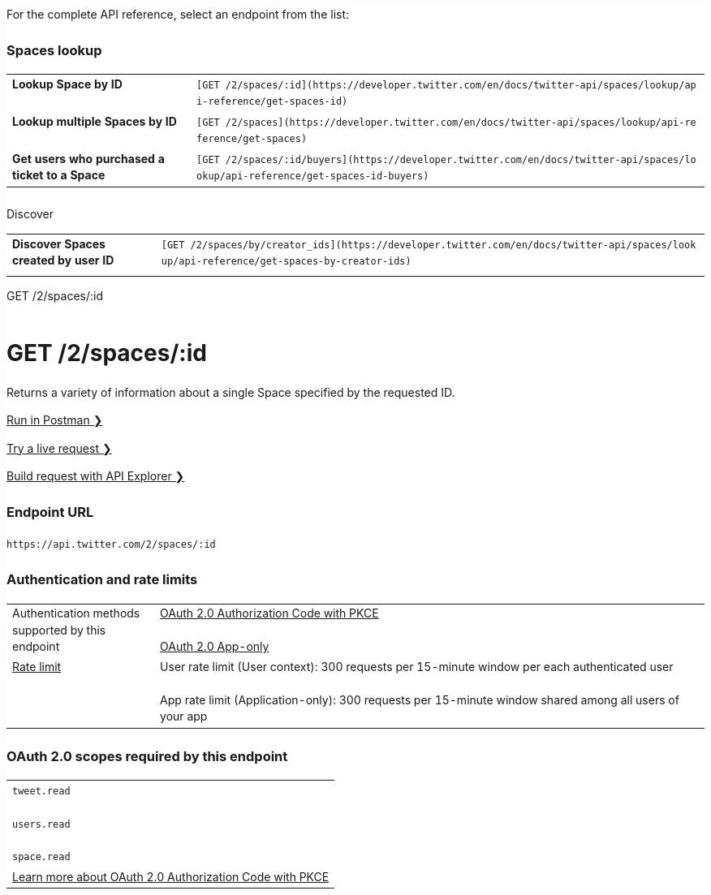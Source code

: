 For the complete API reference, select an endpoint from the list:

### Spaces lookup

|     |     |
| --- | --- |
| **Lookup Space by ID** | `[GET /2/spaces/:id](https://developer.twitter.com/en/docs/twitter-api/spaces/lookup/api-reference/get-spaces-id)` |
| **Lookup multiple Spaces by ID** | `[GET /2/spaces](https://developer.twitter.com/en/docs/twitter-api/spaces/lookup/api-reference/get-spaces)` |
| **Get users who purchased a ticket to a Space** | `[GET /2/spaces/:id/buyers](https://developer.twitter.com/en/docs/twitter-api/spaces/lookup/api-reference/get-spaces-id-buyers)` |

###   
  
Discover

|     |     |
| --- | --- |
| **Discover Spaces created by user ID** | `[GET /2/spaces/by/creator_ids](https://developer.twitter.com/en/docs/twitter-api/spaces/lookup/api-reference/get-spaces-by-creator-ids)` |
|     |     |

GET /2/spaces/:id

GET /2/spaces/:id
=================

Returns a variety of information about a single Space specified by the requested ID.

[Run in Postman ❯](https://t.co/twitter-api-postman) 

[Try a live request ❯](https://oauth-playground.glitch.me/?id=findSpaceById&params=%28%27query%21%28%27space.fields%21%27lang%2Ctitle%2Ccreated_at%27%7Eexpansions%21%27creator_id%27%29%7Ebody%21%28%29%7Epath%21%28%21id%21%271OwxWzlwbrnJQ%27%29%29_) 

[Build request with API Explorer ❯](https://developer.twitter.com/apitools/api?endpoint=%2F2%2Fspaces%2F%7Bid%7D&method=get) 

### Endpoint URL

`https://api.twitter.com/2/spaces/:id`  
  

### Authentication and rate limits

|     |     |
| --- | --- |
| Authentication methods  <br>supported by this endpoint | [OAuth 2.0 Authorization Code with PKCE](https://developer.twitter.com/en/docs/authentication/oauth-2-0/authorization-code "This method allows an authorized app to act on behalf of the user, as the user. It is typically used to access or post public information for a specific user, and it us useful when your app needs to be aware of the relationship between a user and what this endpoint returns. Click to learn how to authenticate with OAuth 2.0 Authorization Code with PKCE.")<br><br>[OAuth 2.0 App-only](https://developer.twitter.com/en/docs/authentication/oauth-2-0/application-only "Use this method to obtain information in the context of an unauthenticated public user. This method is for developers that just need read-only access to public information. Click to learn how to obtain an OAuth 2.0 App Access Token.") |
| [Rate limit](https://developer.twitter.com/en/docs/rate-limits) | User rate limit (User context): 300 requests per 15-minute window per each authenticated user<br><br>App rate limit (Application-only): 300 requests per 15-minute window shared among all users of your app |

### OAuth 2.0 scopes required by this endpoint

|     |
| --- |
| `tweet.read`<br><br>`users.read`<br><br>`space.read` |
| [Learn more about OAuth 2.0 Authorization Code with PKCE](https://developer.twitter.com/en/docs/twitter-api/oauth2) |
